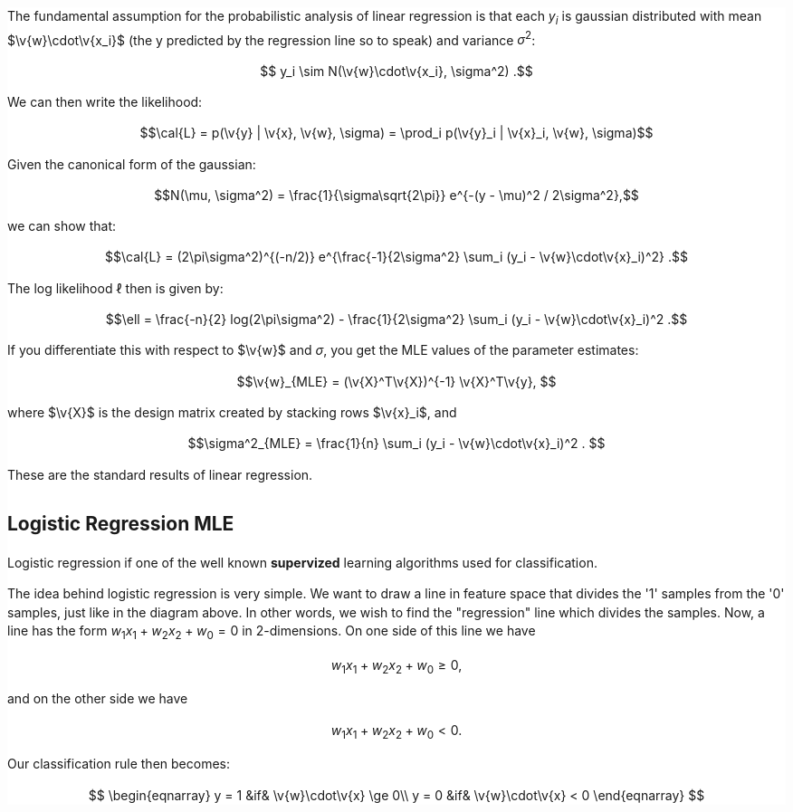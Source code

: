 The fundamental assumption for the probabilistic analysis of linear regression is that each $y_i$ is gaussian distributed with mean  $\v{w}\cdot\v{x_i}$ (the y predicted by the regression line so to speak) and variance $\sigma^2$:

$$ y_i \sim N(\v{w}\cdot\v{x_i}, \sigma^2) .$$

We can then write the likelihood:

$$\cal{L} = p(\v{y} | \v{x}, \v{w}, \sigma) = \prod_i p(\v{y}_i | \v{x}_i, \v{w}, \sigma)$$

Given the canonical form of the gaussian:

$$N(\mu, \sigma^2) = \frac{1}{\sigma\sqrt{2\pi}} e^{-(y - \mu)^2 / 2\sigma^2},$$

we can show that:

$$\cal{L} =  (2\pi\sigma^2)^{(-n/2)} e^{\frac{-1}{2\sigma^2} \sum_i (y_i -  \v{w}\cdot\v{x}_i)^2} .$$

The log likelihood $\ell$ then is given by:

$$\ell = \frac{-n}{2} log(2\pi\sigma^2) - \frac{1}{2\sigma^2}  \sum_i (y_i -  \v{w}\cdot\v{x}_i)^2 .$$

If you differentiate this with respect to  $\v{w}$ and $\sigma$, you get the MLE values of the parameter estimates:

$$\v{w}_{MLE} = (\v{X}^T\v{X})^{-1} \v{X}^T\v{y}, $$

where $\v{X}$ is the design matrix created by stacking rows $\v{x}_i$, and

$$\sigma^2_{MLE} =  \frac{1}{n} \sum_i (y_i -  \v{w}\cdot\v{x}_i)^2  . $$

These are the standard results of linear regression.

## Logistic Regression MLE

Logistic regression if one of the well known **supervized** learning algorithms used for classification.

The idea behind logistic regression is very simple. We want to draw a line in feature space that divides the '1' samples from the '0' samples, just like in the diagram above. In other words, we wish to find the "regression" line which divides the samples. Now, a line has the form $w_1 x_1 + w_2 x_2 + w_0 = 0$ in 2-dimensions. On one side of this line we have 

$$w_1 x_1 + w_2 x_2 + w_0 \ge 0,$$

and on the other side we have 

$$w_1 x_1 + w_2 x_2 + w_0 < 0.$$ 

Our classification rule then becomes:

$$
\begin{eqnarray}
y = 1 &if& \v{w}\cdot\v{x} \ge 0\\
y = 0 &if& \v{w}\cdot\v{x} < 0
\end{eqnarray}
$$
